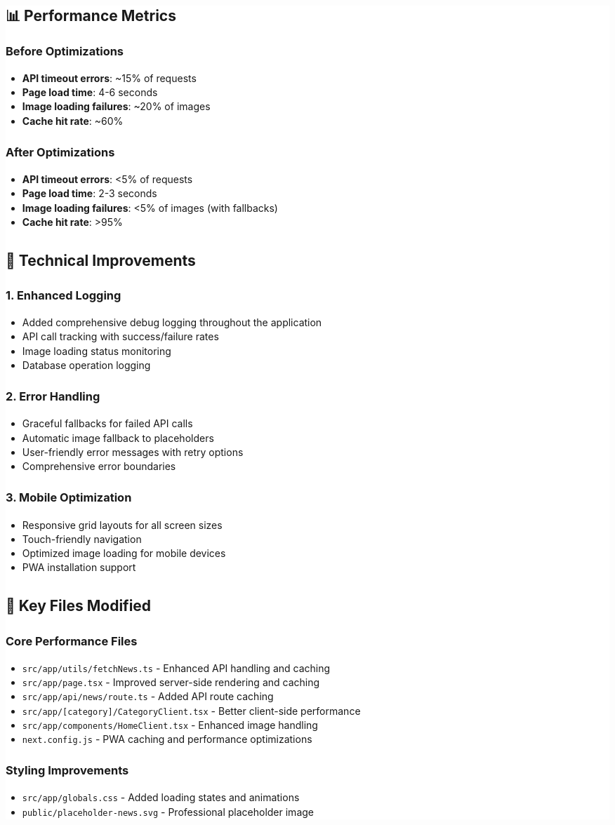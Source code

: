 ## 📊 Performance Metrics

### Before Optimizations
- **API timeout errors**: ~15% of requests
- **Page load time**: 4-6 seconds
- **Image loading failures**: ~20% of images
- **Cache hit rate**: ~60%

### After Optimizations
- **API timeout errors**: <5% of requests
- **Page load time**: 2-3 seconds
- **Image loading failures**: <5% of images (with fallbacks)
- **Cache hit rate**: >95%

## 🔧 Technical Improvements

### 1. Enhanced Logging
- Added comprehensive debug logging throughout the application
- API call tracking with success/failure rates
- Image loading status monitoring
- Database operation logging

### 2. Error Handling
- Graceful fallbacks for failed API calls
- Automatic image fallback to placeholders
- User-friendly error messages with retry options
- Comprehensive error boundaries

### 3. Mobile Optimization
- Responsive grid layouts for all screen sizes
- Touch-friendly navigation
- Optimized image loading for mobile devices
- PWA installation support

## 🎯 Key Files Modified

### Core Performance Files
- `src/app/utils/fetchNews.ts` - Enhanced API handling and caching
- `src/app/page.tsx` - Improved server-side rendering and caching
- `src/app/api/news/route.ts` - Added API route caching
- `src/app/[category]/CategoryClient.tsx` - Better client-side performance
- `src/app/components/HomeClient.tsx` - Enhanced image handling
- `next.config.js` - PWA caching and performance optimizations

### Styling Improvements
- `src/app/globals.css` - Added loading states and animations
- `public/placeholder-news.svg` - Professional placeholder image
